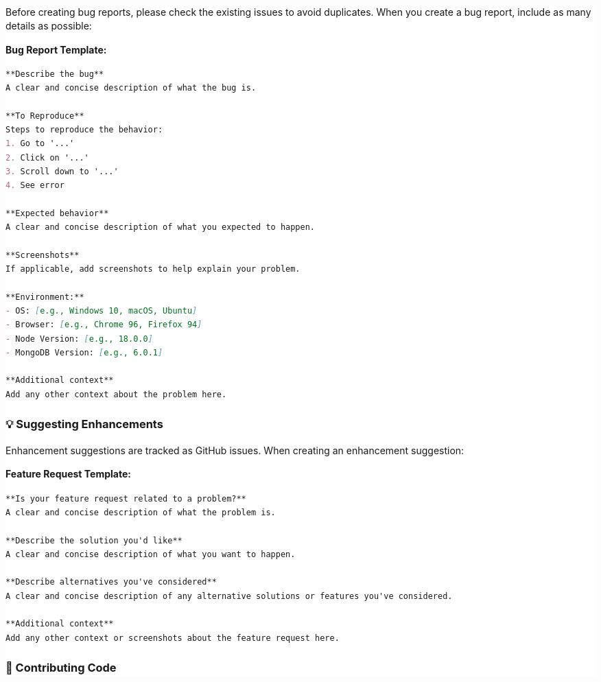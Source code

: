 Before creating bug reports, please check the existing issues to avoid duplicates. When you create a bug report, include as many details as possible:

**Bug Report Template:**

```markdown
**Describe the bug**
A clear and concise description of what the bug is.

**To Reproduce**
Steps to reproduce the behavior:
1. Go to '...'
2. Click on '...'
3. Scroll down to '...'
4. See error

**Expected behavior**
A clear and concise description of what you expected to happen.

**Screenshots**
If applicable, add screenshots to help explain your problem.

**Environment:**
- OS: [e.g., Windows 10, macOS, Ubuntu]
- Browser: [e.g., Chrome 96, Firefox 94]
- Node Version: [e.g., 18.0.0]
- MongoDB Version: [e.g., 6.0.1]

**Additional context**
Add any other context about the problem here.
```

### 💡 Suggesting Enhancements

Enhancement suggestions are tracked as GitHub issues. When creating an enhancement suggestion:

**Feature Request Template:**

```markdown
**Is your feature request related to a problem?**
A clear and concise description of what the problem is.

**Describe the solution you'd like**
A clear and concise description of what you want to happen.

**Describe alternatives you've considered**
A clear and concise description of any alternative solutions or features you've considered.

**Additional context**
Add any other context or screenshots about the feature request here.
```

### 🔧 Contributing Code
